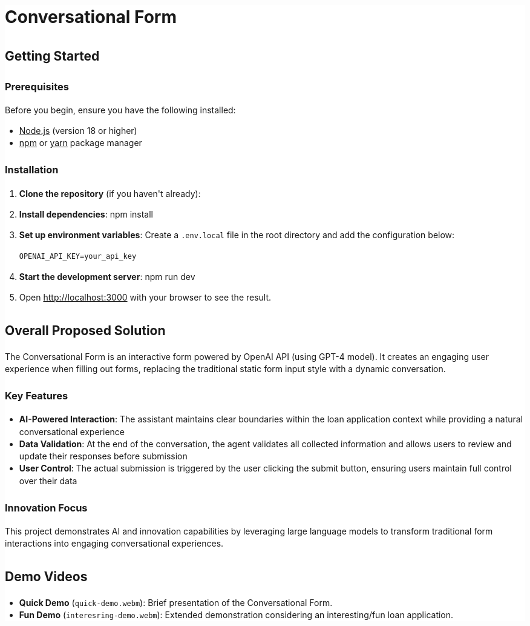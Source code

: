 # Conversational Form

## Getting Started

### Prerequisites

Before you begin, ensure you have the following installed:

- [Node.js](https://nodejs.org/) (version 18 or higher)
- [npm](https://www.npmjs.com/) or [yarn](https://yarnpkg.com/) package manager

### Installation

1. **Clone the repository** (if you haven't already):

2. **Install dependencies**: npm install

3. **Set up environment variables**:
   Create a `.env.local` file in the root directory and add the configuration below:

   ```env
   OPENAI_API_KEY=your_api_key
   ```

4. **Start the development server**: npm run dev

5. Open [http://localhost:3000](http://localhost:3000) with your browser to see the result.

## Overall Proposed Solution

The Conversational Form is an interactive form powered by OpenAI API (using GPT-4 model). It creates an engaging user experience when filling out forms, replacing the traditional static form input style with a dynamic conversation.

### Key Features

- **AI-Powered Interaction**: The assistant maintains clear boundaries within the loan application context while providing a natural conversational experience
- **Data Validation**: At the end of the conversation, the agent validates all collected information and allows users to review and update their responses before submission
- **User Control**: The actual submission is triggered by the user clicking the submit button, ensuring users maintain full control over their data

### Innovation Focus

This project demonstrates AI and innovation capabilities by leveraging large language models to transform traditional form interactions into engaging conversational experiences.

## Demo Videos

- **Quick Demo** (`quick-demo.webm`): Brief presentation of the Conversational Form.
- **Fun Demo** (`interesring-demo.webm`): Extended demonstration considering an interesting/fun loan application.
